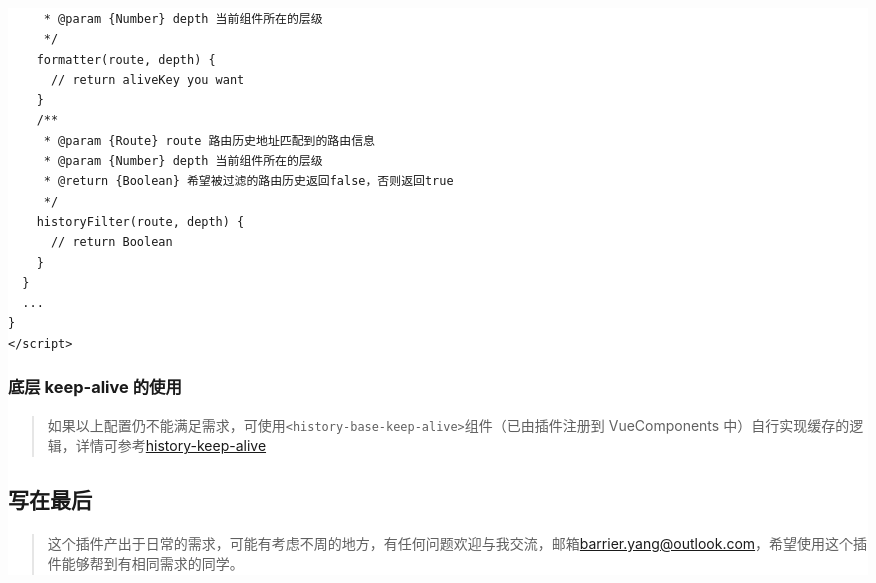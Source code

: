 ```vue
     * @param {Number} depth 当前组件所在的层级
     */
    formatter(route, depth) {
      // return aliveKey you want
    }
    /**
     * @param {Route} route 路由历史地址匹配到的路由信息
     * @param {Number} depth 当前组件所在的层级
     * @return {Boolean} 希望被过滤的路由历史返回false，否则返回true
     */
    historyFilter(route, depth) {
      // return Boolean
    }
  }
  ...
}
</script>
```

### 底层 keep-alive 的使用

> 如果以上配置仍不能满足需求，可使用`<history-base-keep-alive>`组件（已由插件注册到 VueComponents 中）自行实现缓存的逻辑，详情可参考[history-keep-alive](https://github.com/yang862/history-keep-alive/blob/master/packages/components/the-keep-alive/index.js)

## 写在最后

> 这个插件产出于日常的需求，可能有考虑不周的地方，有任何问题欢迎与我交流，邮箱[barrier.yang@outlook.com](mailto:barrier.yang@outlook.com)，希望使用这个插件能够帮到有相同需求的同学。

